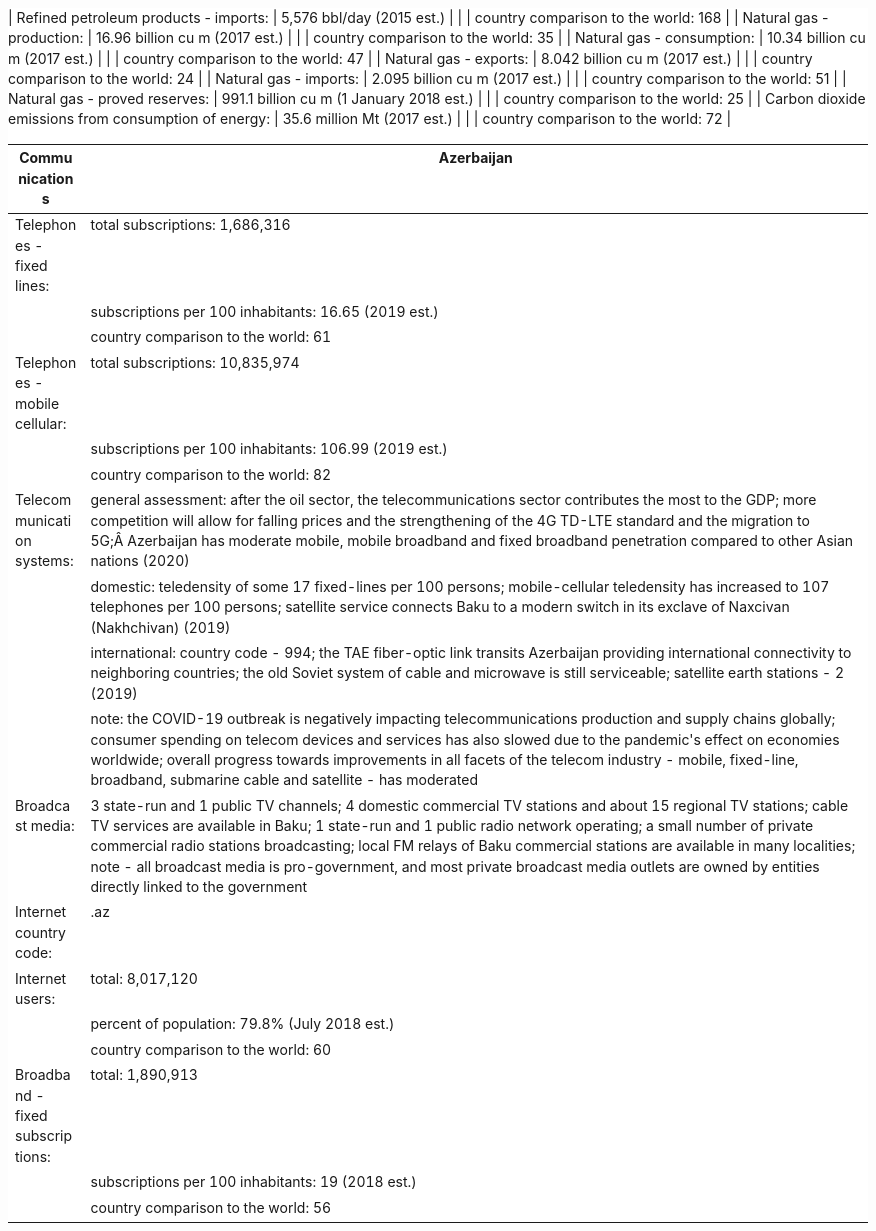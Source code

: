 | Refined petroleum products - imports: | 5,576 bbl/day (2015 est.) |
| | country comparison to the world: 168 |
| Natural gas - production: | 16.96 billion cu m (2017 est.) |
| | country comparison to the world: 35 |
| Natural gas - consumption: | 10.34 billion cu m (2017 est.) |
| | country comparison to the world: 47 |
| Natural gas - exports: | 8.042 billion cu m (2017 est.) |
| | country comparison to the world: 24 |
| Natural gas - imports: | 2.095 billion cu m (2017 est.) |
| | country comparison to the world: 51 |
| Natural gas - proved reserves: | 991.1 billion cu m (1 January 2018 est.) |
| | country comparison to the world: 25 |
| Carbon dioxide emissions from consumption of energy: | 35.6 million Mt (2017 est.) |
| | country comparison to the world: 72 |

| Communications | Azerbaijan |
| --- | --- |
| Telephones - fixed lines: | total subscriptions: 1,686,316 |
| | subscriptions per 100 inhabitants: 16.65 (2019 est.) |
| | country comparison to the world: 61 |
| Telephones - mobile cellular: | total subscriptions: 10,835,974 |
| | subscriptions per 100 inhabitants: 106.99 (2019 est.) |
| | country comparison to the world: 82 |
| Telecommunication systems: | general assessment: after the oil sector, the telecommunications sector contributes the most to the GDP; more competition will allow for falling prices and the strengthening of the 4G TD-LTE standard and the migration to 5G;Â Azerbaijan has moderate mobile, mobile broadband and fixed broadband penetration compared to other Asian nations (2020) |
| | domestic: teledensity of some 17 fixed-lines per 100 persons; mobile-cellular teledensity has increased to 107 telephones per 100 persons; satellite service connects Baku to a modern switch in its exclave of Naxcivan (Nakhchivan) (2019) |
| | international: country code - 994; the TAE fiber-optic link transits Azerbaijan providing international connectivity to neighboring countries; the old Soviet system of cable and microwave is still serviceable; satellite earth stations - 2 (2019) |
| | note: the COVID-19 outbreak is negatively impacting telecommunications production and supply chains globally; consumer spending on telecom devices and services has also slowed due to the pandemic's effect on economies worldwide; overall progress towards improvements in all facets of the telecom industry - mobile, fixed-line, broadband, submarine cable and satellite - has moderated |
| Broadcast media: | 3 state-run and 1 public TV channels; 4 domestic commercial TV stations and about 15 regional TV stations; cable TV services are available in Baku; 1 state-run and 1 public radio network operating; a small number of private commercial radio stations broadcasting; local FM relays of Baku commercial stations are available in many localities; note - all broadcast media is pro-government, and most private broadcast media outlets are owned by entities directly linked to the government |
| Internet country code: | .az |
| Internet users: | total: 8,017,120 |
| | percent of population: 79.8% (July 2018 est.) |
| | country comparison to the world: 60 |
| Broadband - fixed subscriptions: | total: 1,890,913 |
| | subscriptions per 100 inhabitants: 19 (2018 est.) |
| | country comparison to the world: 56 |
